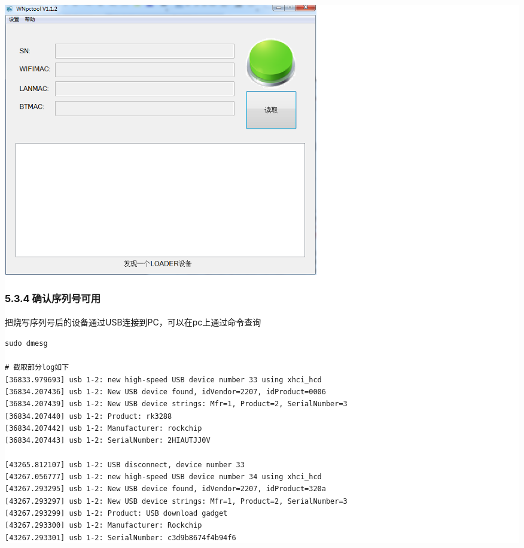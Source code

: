 <img src="chameleon/tool_sn.png" style="zoom:70%"/>

### 5.3.4 确认序列号可用

把烧写序列号后的设备通过USB连接到PC，可以在pc上通过命令查询

```shell
sudo dmesg

# 截取部分log如下
[36833.979693] usb 1-2: new high-speed USB device number 33 using xhci_hcd
[36834.207436] usb 1-2: New USB device found, idVendor=2207, idProduct=0006
[36834.207439] usb 1-2: New USB device strings: Mfr=1, Product=2, SerialNumber=3
[36834.207440] usb 1-2: Product: rk3288
[36834.207442] usb 1-2: Manufacturer: rockchip
[36834.207443] usb 1-2: SerialNumber: 2HIAUTJJ0V

[43265.812107] usb 1-2: USB disconnect, device number 33
[43267.056777] usb 1-2: new high-speed USB device number 34 using xhci_hcd
[43267.293295] usb 1-2: New USB device found, idVendor=2207, idProduct=320a
[43267.293297] usb 1-2: New USB device strings: Mfr=1, Product=2, SerialNumber=3
[43267.293299] usb 1-2: Product: USB download gadget
[43267.293300] usb 1-2: Manufacturer: Rockchip
[43267.293301] usb 1-2: SerialNumber: c3d9b8674f4b94f6
```
